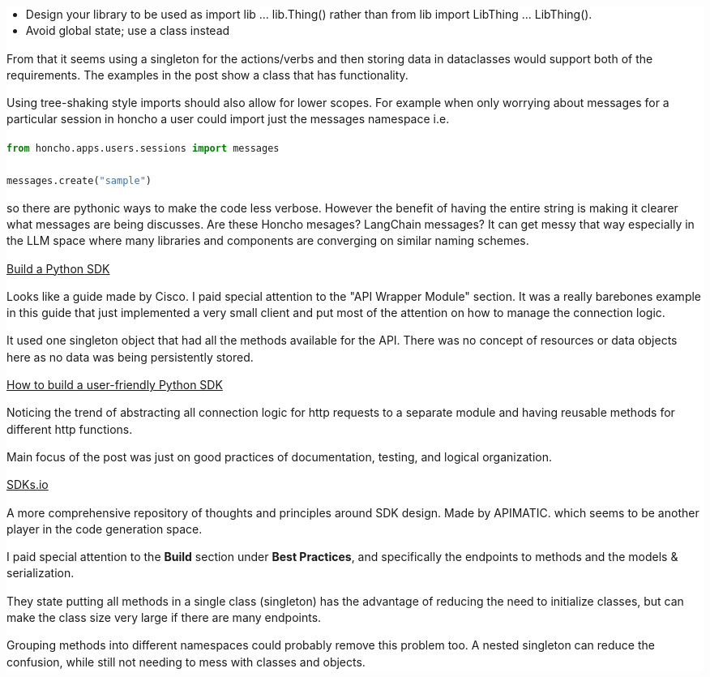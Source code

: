 - Design your library to be used as import lib ... lib.Thing() rather than from lib import LibThing ... LibThing().
- Avoid global state; use a class instead

From that it seems using a singleton for the actions/verbs and then storing data
in dataclasses would support both of the requirements. The examples in the post
show a class that has functionality.

Using tree-shaking style imports should also allow for lower scopes. For example
when only worrying about messages for a particular session in honcho a user
could import just the messages namespace i.e.

```python
from honcho.apps.users.sessions import messages

messages.create("sample")
```

so there are pythonic ways to make the code less verbose. However the benefit of
having the entire string is making it clearer what messages are being discusses.
Are these Honcho mesages? LangChain messages? It can get messy that way
especially in the LLM space where many libraries and components are
converging on similar naming schemes.

[Build a Python SDK](https://wwt.github.io/building-a-python-sdk/)

Looks like a guide made by Cisco. I paid special attention to the "API Wrapper
Module" section. It was a really barebones example in this guide that just
implemented a very small client and put most of the attention on how to manage
the connection logic.

It used one singleton object that had all the methods available for the API.
There was no concept of resources or data objects here as no data was being
persistently stored.

[How to build a user-friendly Python SDK](https://medium.com/arthur-engineering/best-practices-for-creating-a-user-friendly-python-sdk-e6574745472a)

Noticing the trend of abstracting all connection logic for http requests to a
separate module and having reusable methods for different http functions.

Main focus of the post was just on good practices of documentation, testing, and
logical organization.

[SDKs.io](https://sdks.io/docs/introduction/)

A more comprehensive repository of thoughts and principles around SDK design.
Made by APIMATIC. which seems to be another player in the code generation space.

I paid special attention to the **Build** section under **Best Practices**, and
specifically the endpoints to methods and the models & serialization.

They state putting all methods in a single class (singleton) has the advantage
of reducing the need to initialize classes, but can make the class size very
large if there are many endpoints.

Grouping methods into different namespaces could probably remove this problem
too. A nested singleton can reduce the confusion, while still not needing to
mess with classes and objects.
